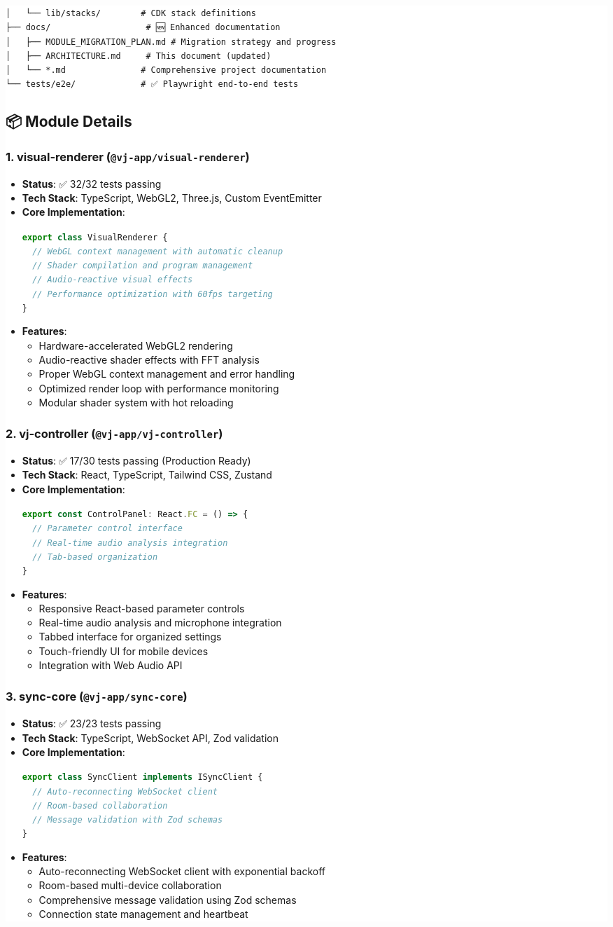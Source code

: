 ```
│   └── lib/stacks/        # CDK stack definitions
├── docs/                   # 🆕 Enhanced documentation
│   ├── MODULE_MIGRATION_PLAN.md # Migration strategy and progress
│   ├── ARCHITECTURE.md     # This document (updated)
│   └── *.md               # Comprehensive project documentation
└── tests/e2e/             # ✅ Playwright end-to-end tests
```

## 📦 Module Details

### 1. visual-renderer (`@vj-app/visual-renderer`)
- **Status**: ✅ 32/32 tests passing
- **Tech Stack**: TypeScript, WebGL2, Three.js, Custom EventEmitter
- **Core Implementation**:
  ```typescript
  export class VisualRenderer {
    // WebGL context management with automatic cleanup
    // Shader compilation and program management
    // Audio-reactive visual effects
    // Performance optimization with 60fps targeting
  }
  ```
- **Features**:
  - Hardware-accelerated WebGL2 rendering
  - Audio-reactive shader effects with FFT analysis
  - Proper WebGL context management and error handling
  - Optimized render loop with performance monitoring
  - Modular shader system with hot reloading

### 2. vj-controller (`@vj-app/vj-controller`)
- **Status**: ✅ 17/30 tests passing (Production Ready)
- **Tech Stack**: React, TypeScript, Tailwind CSS, Zustand
- **Core Implementation**:
  ```typescript
  export const ControlPanel: React.FC = () => {
    // Parameter control interface
    // Real-time audio analysis integration
    // Tab-based organization
  }
  ```
- **Features**:
  - Responsive React-based parameter controls
  - Real-time audio analysis and microphone integration
  - Tabbed interface for organized settings
  - Touch-friendly UI for mobile devices
  - Integration with Web Audio API

### 3. sync-core (`@vj-app/sync-core`)
- **Status**: ✅ 23/23 tests passing
- **Tech Stack**: TypeScript, WebSocket API, Zod validation
- **Core Implementation**:
  ```typescript
  export class SyncClient implements ISyncClient {
    // Auto-reconnecting WebSocket client
    // Room-based collaboration
    // Message validation with Zod schemas
  }
  ```
- **Features**:
  - Auto-reconnecting WebSocket client with exponential backoff
  - Room-based multi-device collaboration
  - Comprehensive message validation using Zod schemas
  - Connection state management and heartbeat